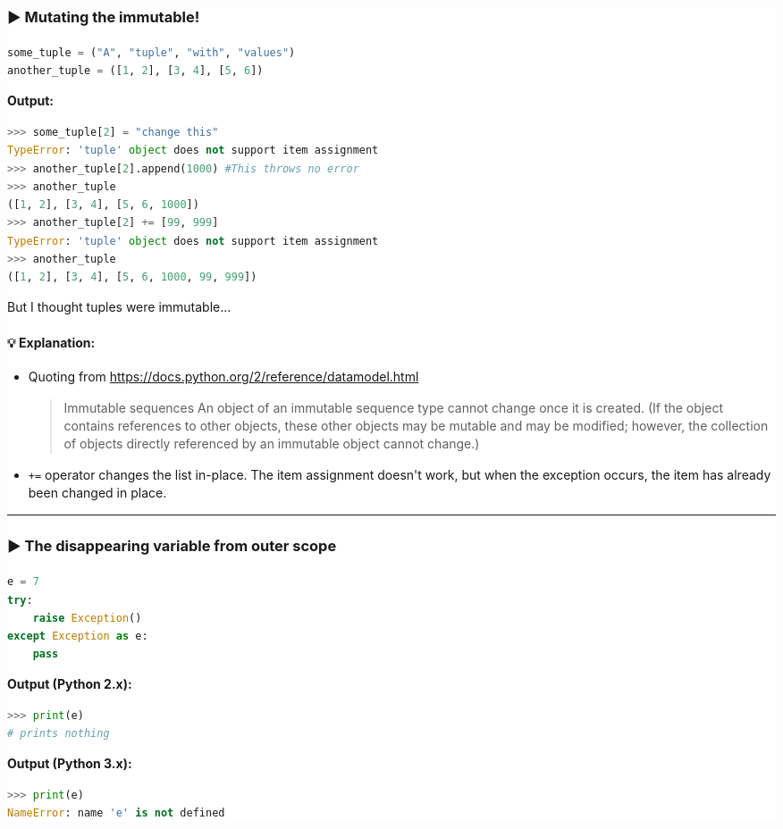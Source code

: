 
### ▶ Mutating the immutable!

```py
some_tuple = ("A", "tuple", "with", "values")
another_tuple = ([1, 2], [3, 4], [5, 6])
```

**Output:**
```py
>>> some_tuple[2] = "change this"
TypeError: 'tuple' object does not support item assignment
>>> another_tuple[2].append(1000) #This throws no error
>>> another_tuple
([1, 2], [3, 4], [5, 6, 1000])
>>> another_tuple[2] += [99, 999]
TypeError: 'tuple' object does not support item assignment
>>> another_tuple
([1, 2], [3, 4], [5, 6, 1000, 99, 999])
```

But I thought tuples were immutable...

#### 💡 Explanation:

* Quoting from https://docs.python.org/2/reference/datamodel.html

    > Immutable sequences
        An object of an immutable sequence type cannot change once it is created. (If the object contains references to other objects, these other objects may be mutable and may be modified; however, the collection of objects directly referenced by an immutable object cannot change.)

* `+=` operator changes the list in-place. The item assignment doesn't work, but when the exception occurs, the item has already been changed in place.

---

### ▶ The disappearing variable from outer scope

```py
e = 7
try:
    raise Exception()
except Exception as e:
    pass
```

**Output (Python 2.x):**
```py
>>> print(e)
# prints nothing
```

**Output (Python 3.x):**
```py
>>> print(e)
NameError: name 'e' is not defined
```


[license-url]: http://www.wtfpl.net
[license-image]: https://img.shields.io/badge/License-WTFPL%202.0-lightgrey.svg?style=flat-square
